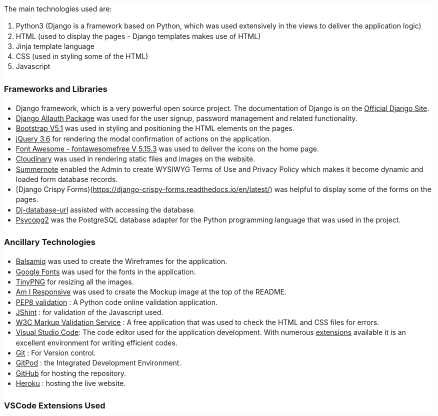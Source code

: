   The main technologies used are:

  1. Python3 (Django is a framework based on Python, which was used extensively in the views to deliver the application logic)
  2. HTML (used to display the pages - Django templates makes use of HTML)
  3. Jinja template language
  4. CSS (used in styling some of the HTML)
  5. Javascript

### **Frameworks and Libraries**

- Django framework, which is a very powerful open source project. The documentation of Django is on the [Official Django Site](https://www.djangoproject.com/).
- [Django Allauth Package](https://django-allauth.readthedocs.io/en/latest/installation.html) was used for the user signup, password management and related functionality.
- [Bootstrap V5.1](https://getbootstrap.com/docs/5.1/getting-started/introduction/) was used in styling and positioning the HTML elements on the pages.
- [jQuery 3.6](https://jquery.com/) for rendering the modal confirmation of actions on the application.
- [Font Awesome - fontawesomefree V 5.15.3](https://fontawesome.com/) was used to deliver the icons on the home page.
- [Cloudinary](https://cloudinary.com/) was used in rendering static files and images on the website.
- [Summernote](https://summernote.org/) enabled the Admin to create WYSIWYG Terms of Use and Privacy Policy which makes it become dynamic and loaded form database records.
- [Django Crispy Forms)(https://django-crispy-forms.readthedocs.io/en/latest/) was helpful to display some of the forms on the pages.
- [Dj-database-url](https://pypi.org/project/dj-database-url/) assisted with accessing the database.
- [Psycopg2](https://pypi.org/project/psycopg2/) was the PostgreSQL database adapter for the Python programming language that was used in the project.

### **Ancillary Technologies**

- [Balsamiq](https://balsamiq.com/) was used to create  the Wireframes for the application.
- [Google Fonts](https://fonts.google.com/) was used for the fonts in the application.
- [TinyPNG](https://tinypng.com/) for resizing all the images.
- [Am I Responsive](https://ui.dev/amiresponsive?url=https://graces-buffet.herokuapp.com/) was used to create the Mockup image at the top of the README.
- [PEP8 validation](http://pep8online.com/) : A Python code online validation application.
- [JShint](https://jshint.com/) : for validation of the Javascript used.
- [W3C Markup Validation Service](validator.w3.org) : A free application that was used to check the HTML and CSS files for errors.
- [Visual Studio Code](https://code.visualstudio.com/): The code editor used for the application development. With numerous [extensions](#vscode-extensions-used) available it is an excellent environment for writing efficient codes.
- [Git](https://git-scm.com/) : For Version control.
- [GitPod](https://www.gitpod.io/) : the Integrated Development Environment.
- [GitHub](https://github.com/)  for hosting the repository.
- [Heroku](https://www.heroku.com/home) : hosting the live website.

### **VSCode Extensions Used**
